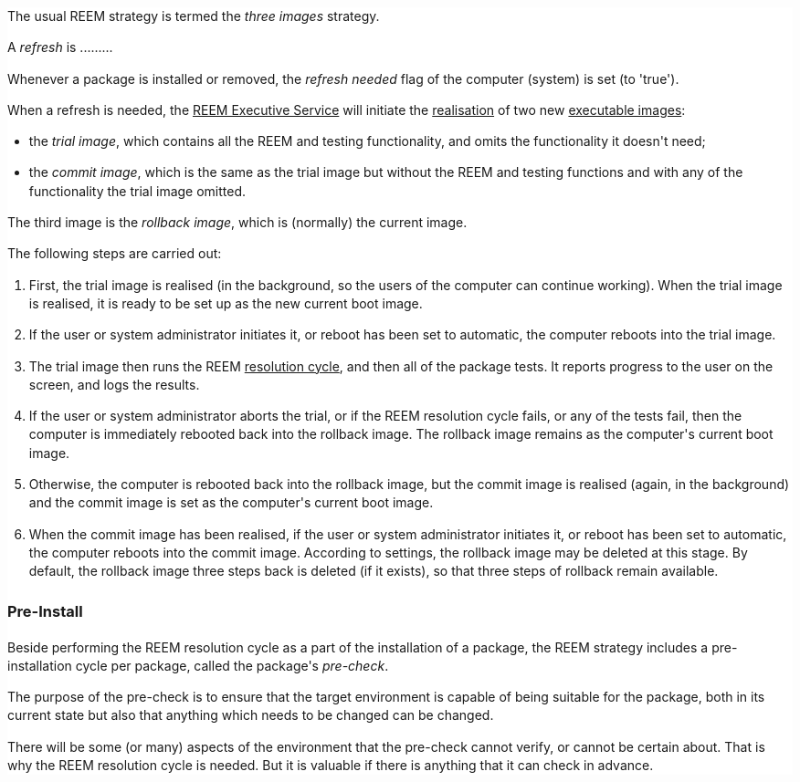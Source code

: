 The usual REEM strategy is termed the _three images_ strategy. 

A _refresh_ is .........

Whenever a package is installed or removed, the _refresh needed_ flag of the computer (system) 
is set (to 'true'). 



When a refresh is needed, the [REEM Executive Service](../services/reem.md) will initiate the
[realisation](../pxcr/realizor.md) of two new [executable images](../pxcr/images.md): 

 * the _trial image_, which contains all the REEM and testing functionality, and omits the
   functionality it doesn't need; 

 * the _commit image_, which is the same as the trial image but without the REEM
   and testing functions and with any of the functionality the trial image omitted. 

The third image is the _rollback image_, which is (normally) the current image. 

The following steps are carried out: 

 1. First, the trial image is realised (in the background, so the users of the computer can
    continue working). When the trial image is realised, it is ready to be set up as the new
    current boot image. 

 2. If the user or system administrator initiates it, or reboot has been set to automatic, the
    computer reboots into the trial image. 

 3. The trial image then runs the REEM [resolution cycle](#rslvrs), and then all of the package
    tests. It reports progress to the user on the screen, and logs the results. 

 4. If the user or system administrator aborts the trial, or if the REEM resolution cycle
    fails, or any of the tests fail, then the computer is immediately rebooted back into the
    rollback image. The rollback image remains as the computer's current boot image. 

 5. Otherwise, the computer is rebooted back into the rollback image, but the commit image is
    realised (again, in the background) and the commit image is set as the computer's current
    boot image. 

 6. When the commit image has been realised, if the user or system administrator initiates it,
    or reboot has been set to automatic, the computer reboots into the commit image. According
    to settings, the rollback image may be deleted at this stage. By default, the rollback
    image three steps back is deleted (if it exists), so that three steps of rollback remain
    available. 






### Pre-Install

Beside performing the REEM resolution cycle as a part of the installation of a package, the
REEM strategy includes a pre-installation cycle per package, called the package's _pre-check_. 

The purpose of the pre-check is to ensure that the target environment is capable of being
suitable for the package, both in its current state but also that anything which needs to be
changed can be changed. 

There will be some (or many) aspects of the environment that the pre-check cannot verify, or
cannot be certain about. That is why the REEM resolution cycle is needed. But it is valuable if
there is anything that it can check in advance. 
